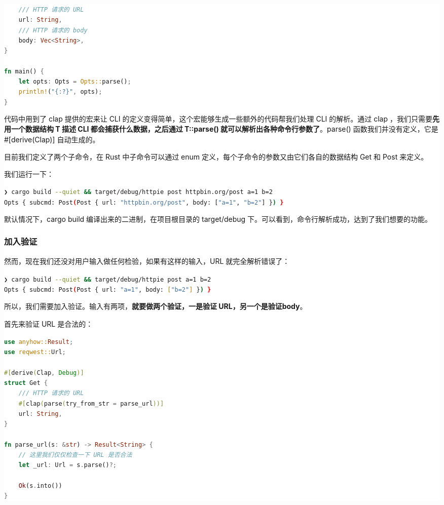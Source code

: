 ```rust
    /// HTTP 请求的 URL
    url: String,
    /// HTTP 请求的 body
    body: Vec<String>,
}

fn main() {
    let opts: Opts = Opts::parse();
    println!("{:?}", opts);
} 

```

代码中用到了 clap 提供的宏来让 CLI 的定义变得简单，这个宏能够生成一些额外的代码帮我们处理 CLI 的解析。通过 clap ，我们只需要**先用一个数据结构 T 描述 CLI 都会捕获什么数据，之后通过 T::parse() 就可以解析出各种命令行参数了**。parse() 函数我们并没有定义，它是 #\[derive(Clap)\] 自动生成的。

目前我们定义了两个子命令，在 Rust 中子命令可以通过 enum 定义，每个子命令的参数又由它们各自的数据结构 Get 和 Post 来定义。

我们运行一下：

```bash
❯ cargo build --quiet && target/debug/httpie post httpbin.org/post a=1 b=2
Opts { subcmd: Post(Post { url: "httpbin.org/post", body: ["a=1", "b=2"] }) }


```

默认情况下，cargo build 编译出来的二进制，在项目根目录的 target/debug 下。可以看到，命令行解析成功，达到了我们想要的功能。

### 加入验证

然而，现在我们还没对用户输入做任何检验，如果有这样的输入，URL 就完全解析错误了：

```bash
❯ cargo build --quiet && target/debug/httpie post a=1 b=2
Opts { subcmd: Post(Post { url: "a=1", body: ["b=2"] }) }

```

所以，我们需要加入验证。输入有两项，**就要做两个验证，一是验证 URL，另一个是验证body**。

首先来验证 URL 是合法的：

```rust
use anyhow::Result;
use reqwest::Url;

#[derive(Clap, Debug)]
struct Get {
    /// HTTP 请求的 URL
    #[clap(parse(try_from_str = parse_url))]
    url: String,
}

fn parse_url(s: &str) -> Result<String> {
    // 这里我们仅仅检查一下 URL 是否合法
    let _url: Url = s.parse()?;

    Ok(s.into())
}

```
